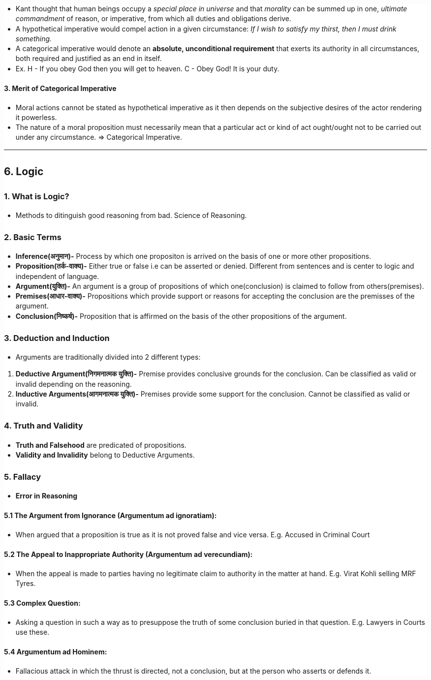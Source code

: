  - Kant thought that human beings occupy a *special place in universe* and that *morality* can be summed up in one, *ultimate commandment* of reason, or imperative, from which all duties and obligations derive.
  - A hypothetical imperative would compel action in a given circumstance: *If I wish to satisfy my thirst, then I must drink something.*
  - A categorical imperative would denote an **absolute, unconditional requirement** that exerts its authority in all circumstances, both required and justified as an end in itself.
  - Ex. H - If you obey God then you will get to heaven. C - Obey God! It is your duty.
#### 3. Merit of Categorical Imperative
  - Moral actions cannot be stated as hypothetical imperative as it then depends on the subjective desires of the actor rendering it powerless.
  - The nature of a moral proposition must necessarily mean that a particular act or kind of act ought/ought not to be carried out under any circumstance. => Categorical Imperative.

---

## 6. Logic
### 1. What is Logic?
- Methods to ditinguish good reasoning from bad. Science of Reasoning.

### 2. Basic Terms
- **Inference(अनुमान)-** Process by which one propositon is arrived on the basis of one or more other propositions.
- **Proposition(तर्क-वाक्य)-** Either true or false i.e can be asserted or denied. Different from sentences and is center to logic and independent of language.
- **Argument(युक्ति)-** An argument is a group of propositions of which one(conclusion) is claimed to follow from others(premises).
- **Premises(आधार-वाक्य)-** Propositions which provide support or reasons for accepting the conclusion are the premisses of the argument.
- **Conclusion(निष्कर्ष)-** Proposition that is affirmed on the basis of the other propositions of the argument.

### 3. Deduction and Induction
- Arguments are traditionally divided into 2 different types:
1. **Deductive Argument(निगमनात्मक युक्ति)-** Premise provides conclusive grounds for the conclusion. Can be classified as valid or invalid depending on the reasoning.
2. **Inductive Arguments(आगमनात्मक युक्ति)-** Premises provide some support for the conclusion. Cannot be classified as valid or invalid.

### 4. Truth and Validity
- **Truth and Falsehood** are predicated of propositions.
- **Validity and Invalidity** belong to Deductive Arguments.

### 5. Fallacy
- **Error in Reasoning**
#### 5.1 The Argument from Ignorance (Argumentum ad ignoratiam):
  - When argued that a proposition is true as it is not proved false and vice versa. E.g. Accused in Criminal Court
#### 5.2 The Appeal to Inappropriate Authority (Argumentum ad verecundiam):
  - When the appeal is made to parties having no legitimate claim to authority in the matter at hand. E.g. Virat Kohli selling MRF Tyres.
#### 5.3 Complex Question:
  - Asking a question in such a way as to presuppose the truth of some conclusion buried in that question. E.g. Lawyers in Courts use these.
#### 5.4 Argumentum ad Hominem:
  - Fallacious attack in which the thrust is directed, not a conclusion, but at the person who asserts or defends it.